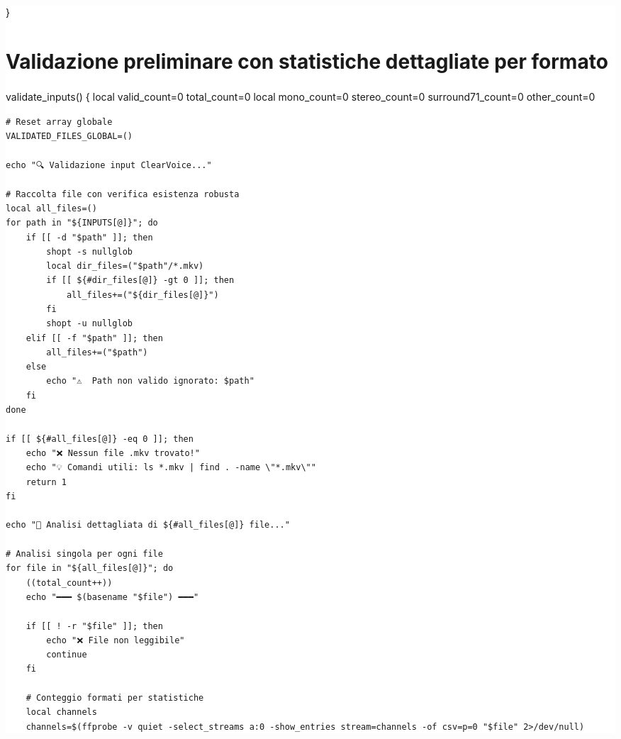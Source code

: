 }

# Validazione preliminare con statistiche dettagliate per formato
validate_inputs() {
    local valid_count=0 total_count=0
    local mono_count=0 stereo_count=0 surround71_count=0 other_count=0
    
    # Reset array globale
    VALIDATED_FILES_GLOBAL=()
    
    echo "🔍 Validazione input ClearVoice..."
    
    # Raccolta file con verifica esistenza robusta
    local all_files=()
    for path in "${INPUTS[@]}"; do
        if [[ -d "$path" ]]; then
            shopt -s nullglob
            local dir_files=("$path"/*.mkv)
            if [[ ${#dir_files[@]} -gt 0 ]]; then
                all_files+=("${dir_files[@]}")
            fi
            shopt -u nullglob
        elif [[ -f "$path" ]]; then
            all_files+=("$path")
        else
            echo "⚠️  Path non valido ignorato: $path"
        fi
    done
    
    if [[ ${#all_files[@]} -eq 0 ]]; then
        echo "❌ Nessun file .mkv trovato!"
        echo "💡 Comandi utili: ls *.mkv | find . -name \"*.mkv\""
        return 1
    fi
    
    echo "📁 Analisi dettagliata di ${#all_files[@]} file..."
    
    # Analisi singola per ogni file
    for file in "${all_files[@]}"; do
        ((total_count++))
        echo "━━━ $(basename "$file") ━━━"
        
        if [[ ! -r "$file" ]]; then
            echo "❌ File non leggibile"
            continue
        fi
        
        # Conteggio formati per statistiche
        local channels
        channels=$(ffprobe -v quiet -select_streams a:0 -show_entries stream=channels -of csv=p=0 "$file" 2>/dev/null)
        